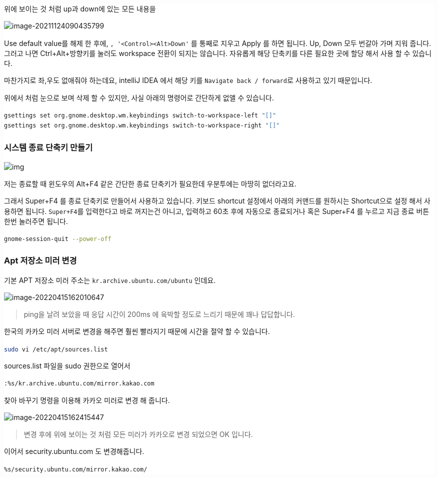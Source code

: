 위에 보이는 것 처럼 up과 down에 있는 모든 내용을 

![image-20211124090435799](https://raw.githubusercontent.com/Shane-Park/mdblog/main/OS/linux/ubuntu/initial.assets/image-20211124090435799.webp)

Use default value를 해제 한 후에, `, '<Control><Alt>Down'` 를 통째로 지우고 Apply 를 하면 됩니다. Up, Down 모두 번갈아 가며 지워 줍니다. 그러고 나면 Ctrl+Alt+방향키를 눌러도 workspace 전환이 되지는 않습니다. 자유롭게 해당 단축키를 다른 필요한 곳에 할당 해서 사용 할 수 있습니다.

마찬가지로 좌,우도 없애줘야 하는데요, intelliJ IDEA 에서 해당 키를 `Navigate back / forward`로 사용하고 있기 때문입니다.

위에서 처럼 눈으로 보며 삭제 할 수 있지만, 사실 아래의 명령어로 간단하게 없앨 수 있습니다.

```bash
gsettings set org.gnome.desktop.wm.keybindings switch-to-workspace-left "[]"
gsettings set org.gnome.desktop.wm.keybindings switch-to-workspace-right "[]"
```



### 시스템 종료 단축키 만들기

![img](https://raw.githubusercontent.com/Shane-Park/mdblog/main/OS/linux/ubuntu/initial.assets/img.webp)

저는 종료할 때 윈도우의 Alt+F4 같은 간단한 종료 단축키가 필요한데 우분투에는 마땅히 없더라고요.

그래서 Super+F4 를 종료 단축키로 만들어서 사용하고 있습니다. 키보드 shortcut 설정에서 아래의 커맨드를 원하시는 Shortcut으로 설정 해서 사용하면 됩니다. `Super+F4`를 입력한다고 바로 꺼지는건 아니고, 입력하고 60초 후에 자동으로 종료되거나 혹은 Super+F4 를 누르고 지금 종료 버튼 한번 눌러주면 됩니다.

```bash
gnome-session-quit --power-off
```

### Apt 저장소 미러 변경

기본 APT 저장소 미러 주소는 `kr.archive.ubuntu.com/ubuntu` 인데요.

![image-20220415162010647](https://raw.githubusercontent.com/Shane-Park/mdblog/main/OS/linux/ubuntu/initial.assets/image-20220415162010647.webp)

>  ping을 날려 보았을 때 응답 시간이 200ms 에 육박할 정도로 느리기 때문에 꽤나 답답합니다.

한국의 카카오 미러 서버로 변경을 해주면 훨씬 빨라지기 때문에 시간을 절약 할 수 있습니다.

```bash
sudo vi /etc/apt/sources.list
```

sources.list 파일을 sudo 권한으로 열어서

```
:%s/kr.archive.ubuntu.com/mirror.kakao.com
```

찾아 바꾸기 명령을 이용해 카카오 미러로 변경 해 줍니다.

![image-20220415162415447](https://raw.githubusercontent.com/Shane-Park/mdblog/main/OS/linux/ubuntu/initial.assets/image-20220415162415447.webp)

> 변경 후에 위에 보이는 것 처럼 모든 미러가 카카오로 변경 되었으면 OK 입니다.

이어서 security.ubuntu.com 도 변경해줍니다.

```
%s/security.ubuntu.com/mirror.kakao.com/
```
